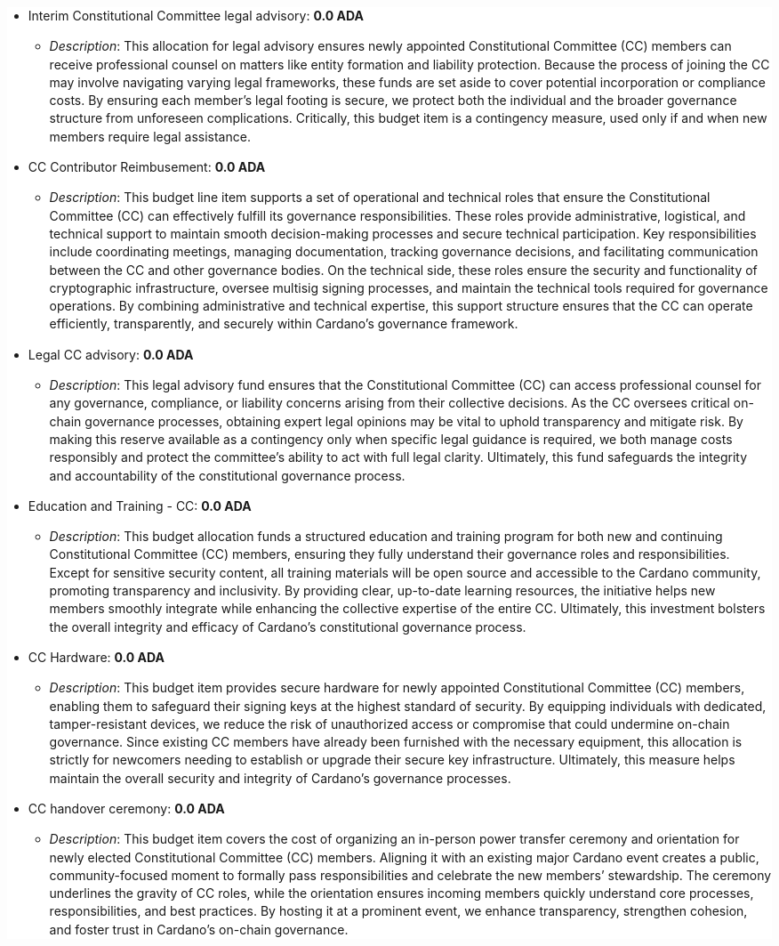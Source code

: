 - Interim Constitutional Committee legal advisory: **0.0 ADA**
  - _Description_: This allocation for legal advisory ensures newly appointed Constitutional Committee (CC) members can receive professional counsel on matters like entity formation and liability protection. Because the process of joining the CC may involve navigating varying legal frameworks, these funds are set aside to cover potential incorporation or compliance costs. By ensuring each member’s legal footing is secure, we protect both the individual and the broader governance structure from unforeseen complications. Critically, this budget item is a contingency measure, used only if and when new members require legal assistance.

- CC Contributor Reimbusement: **0.0 ADA**
  - _Description_: This budget line item supports a set of operational and technical roles that ensure the Constitutional Committee (CC) can effectively fulfill its governance responsibilities. These roles provide administrative, logistical, and technical support to maintain smooth decision-making processes and secure technical participation. Key responsibilities include coordinating meetings, managing documentation, tracking governance decisions, and facilitating communication between the CC and other governance bodies. On the technical side, these roles ensure the security and functionality of cryptographic infrastructure, oversee multisig signing processes, and maintain the technical tools required for governance operations. By combining administrative and technical expertise, this support structure ensures that the CC can operate efficiently, transparently, and securely within Cardano’s governance framework.

- Legal CC advisory: **0.0 ADA**
  - _Description_: This legal advisory fund ensures that the Constitutional Committee (CC) can access professional counsel for any governance, compliance, or liability concerns arising from their collective decisions. As the CC oversees critical on-chain governance processes, obtaining expert legal opinions may be vital to uphold transparency and mitigate risk. By making this reserve available as a contingency only when specific legal guidance is required, we both manage costs responsibly and protect the committee’s ability to act with full legal clarity. Ultimately, this fund safeguards the integrity and accountability of the constitutional governance process.

- Education and Training - CC: **0.0 ADA**
  - _Description_: This budget allocation funds a structured education and training program for both new and continuing Constitutional Committee (CC) members, ensuring they fully understand their governance roles and responsibilities. Except for sensitive security content, all training materials will be open source and accessible to the Cardano community, promoting transparency and inclusivity. By providing clear, up-to-date learning resources, the initiative helps new members smoothly integrate while enhancing the collective expertise of the entire CC. Ultimately, this investment bolsters the overall integrity and efficacy of Cardano’s constitutional governance process.

- CC Hardware: **0.0 ADA**
  - _Description_: This budget item provides secure hardware for newly appointed Constitutional Committee (CC) members, enabling them to safeguard their signing keys at the highest standard of security. By equipping individuals with dedicated, tamper-resistant devices, we reduce the risk of unauthorized access or compromise that could undermine on-chain governance. Since existing CC members have already been furnished with the necessary equipment, this allocation is strictly for newcomers needing to establish or upgrade their secure key infrastructure. Ultimately, this measure helps maintain the overall security and integrity of Cardano’s governance processes.

- CC handover ceremony: **0.0 ADA**
  - _Description_: This budget item covers the cost of organizing an in-person power transfer ceremony and orientation for newly elected Constitutional Committee (CC) members. Aligning it with an existing major Cardano event creates a public, community-focused moment to formally pass responsibilities and celebrate the new members’ stewardship. The ceremony underlines the gravity of CC roles, while the orientation ensures incoming members quickly understand core processes, responsibilities, and best practices. By hosting it at a prominent event, we enhance transparency, strengthen cohesion, and foster trust in Cardano’s on-chain governance.
